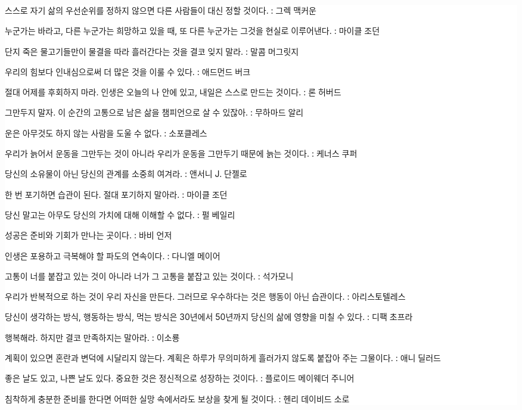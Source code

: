 스스로 자기 삶의 우선순위를 정하지 않으면 다른 사람들이 대신 정할 것이다.
 : 그렉 맥커운

누군가는 바라고, 다른 누군가는 희망하고 있을 때, 또 다른 누군가는 그것을 현실로 이루어낸다.
 : 마이클 조던

단지 죽은 물고기들만이 물결을 따라 흘러간다는 것을 결코 잊지 말라.
 : 말콤 머그릿지

우리의 힘보다 인내심으로써 더 많은 것을 이룰 수 있다.
 : 애드먼드 버크

절대 어제를 후회하지 마라. 인생은 오늘의 나 안에 있고, 내일은 스스로 만드는 것이다.
 : 론 허버드

그만두지 말자. 이 순간의 고통으로 남은 삶을 챔피언으로 살 수 있잖아.
 : 무하마드 알리

운은 아무것도 하지 않는 사람을 도울 수 없다.
 : 소포클레스

우리가 늙어서 운동을 그만두는 것이 아니라 우리가 운동을 그만두기 때문에 늙는 것이다.
 : 케너스 쿠퍼

당신의 소유물이 아닌 당신의 관계를 소중희 여겨라.
 : 앤서니 J. 단젤로

한 번 포기하면 습관이 된다. 절대 포기하지 말아라.
 : 마이클 조던

당신 말고는 아무도 당신의 가치에 대해 이해할 수 없다.
 : 펄 베일리

성공은 준비와 기회가 만나는 곳이다.
 : 바비 언저

인생은 포용하고 극복해야 할 파도의 연속이다.
 : 다니엘 메이어

고통이 너를 붙잡고 있는 것이 아니라 너가 그 고통을 붙잡고 있는 것이다.
 : 석가모니

우리가 반복적으로 하는 것이 우리 자신을 만든다. 그러므로 우수하다는 것은 행동이 아닌 습관이다.
 : 아리스토텔레스

당신이 생각하는 방식, 행동하는 방식, 먹는 방식은 30년에서 50년까지 당신의 삶에 영향을 미칠 수 있다.
 : 디팩 초프라

행복해라. 하지만 결코 만족하지는 말아라.
 : 이소룡

계획이 있으면 혼란과 변덕에 시달리지 않는다. 계획은 하루가 무의미하게 흘러가지 않도록 붙잡아 주는 그물이다.
 : 애니 딜러드

좋은 날도 있고, 나쁜 날도 있다. 중요한 것은 정신적으로 성장하는 것이다.
 : 플로이드 메이웨더 주니어

침착하게 충분한 준비를 한다면 어떠한 실망 속에서라도 보상을 찾게 될 것이다.
 : 헨리 데이비드 소로
